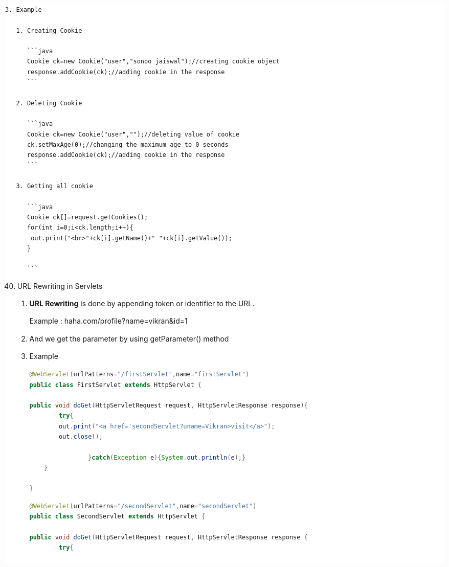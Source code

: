     3. Example

       1. Creating Cookie

          ```java
          Cookie ck=new Cookie("user","sonoo jaiswal");//creating cookie object  
          response.addCookie(ck);//adding cookie in the response  
          ```

       2. Deleting Cookie

          ```java
          Cookie ck=new Cookie("user","");//deleting value of cookie  
          ck.setMaxAge(0);//changing the maximum age to 0 seconds  
          response.addCookie(ck);//adding cookie in the response  
          ```

       3. Getting all cookie

          ```java
          Cookie ck[]=request.getCookies();  
          for(int i=0;i<ck.length;i++){  
           out.print("<br>"+ck[i].getName()+" "+ck[i].getValue());
          }  
          
          ```

          

40. URL Rewriting in Servlets 

    1. **URL Rewriting** is done by appending token or identifier to the URL.

       Example : haha.com/profile?name=vikran&id=1

    2. And we get the parameter by using getParameter() method

    3. Example

       ```java
       @WebServlet(urlPatterns="/firstServlet",name="firstServlet")
       public class FirstServlet extends HttpServlet {  
         
       public void doGet(HttpServletRequest request, HttpServletResponse response){  
               try{  
               out.print("<a href='secondServlet?uname=Vikran>visit</a>");      
               out.close();  
         
                       }catch(Exception e){System.out.println(e);}  
           }  
         
       }  
       ```

       ```java
       @WebServlet(urlPatterns="/secondServlet",name="secondServlet")
       public class SecondServlet extends HttpServlet {  
         
       public void doGet(HttpServletRequest request, HttpServletResponse response {
               try{  
         